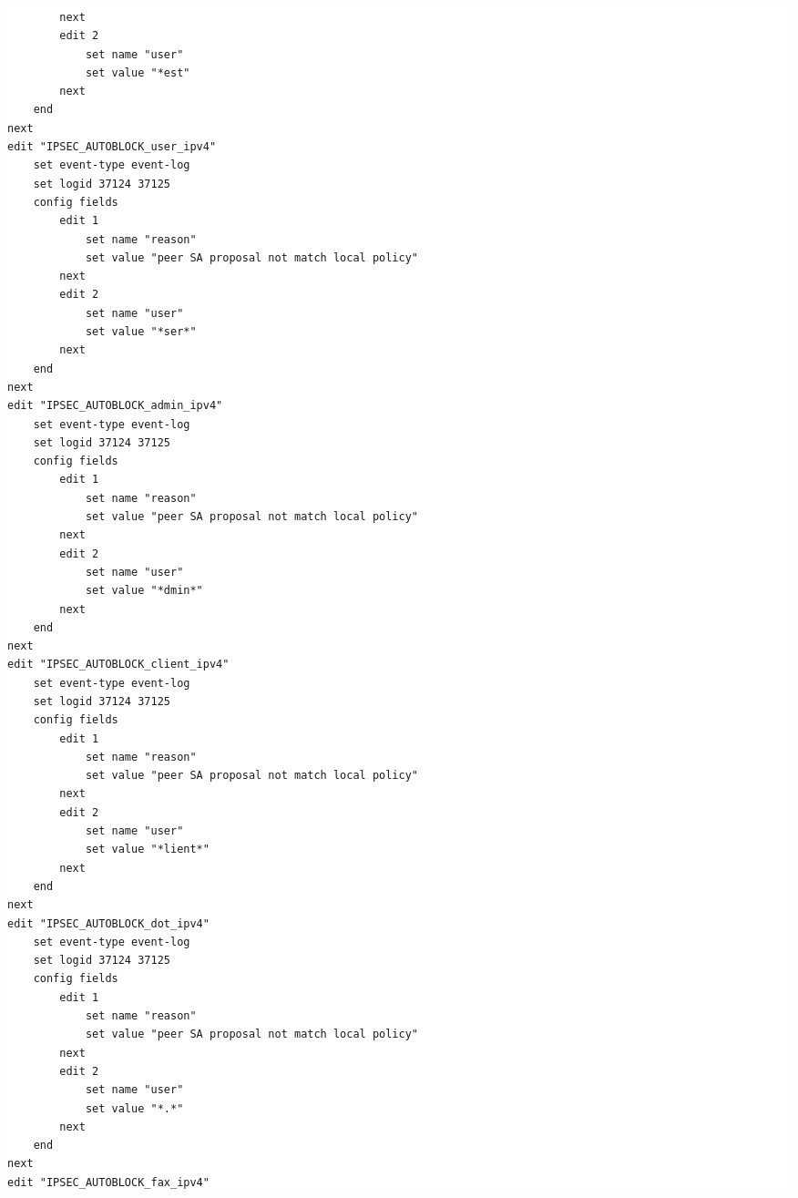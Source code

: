             next
            edit 2
                set name "user"
                set value "*est"
            next
        end
    next
    edit "IPSEC_AUTOBLOCK_user_ipv4"
        set event-type event-log
        set logid 37124 37125
        config fields
            edit 1
                set name "reason"
                set value "peer SA proposal not match local policy"
            next
            edit 2
                set name "user"
                set value "*ser*"
            next
        end
    next
    edit "IPSEC_AUTOBLOCK_admin_ipv4"
        set event-type event-log
        set logid 37124 37125
        config fields
            edit 1
                set name "reason"
                set value "peer SA proposal not match local policy"
            next
            edit 2
                set name "user"
                set value "*dmin*"
            next
        end
    next
    edit "IPSEC_AUTOBLOCK_client_ipv4"
        set event-type event-log
        set logid 37124 37125
        config fields
            edit 1
                set name "reason"
                set value "peer SA proposal not match local policy"
            next
            edit 2
                set name "user"
                set value "*lient*"
            next
        end
    next
    edit "IPSEC_AUTOBLOCK_dot_ipv4"
        set event-type event-log
        set logid 37124 37125
        config fields
            edit 1
                set name "reason"
                set value "peer SA proposal not match local policy"
            next
            edit 2
                set name "user"
                set value "*.*"
            next
        end
    next
    edit "IPSEC_AUTOBLOCK_fax_ipv4"